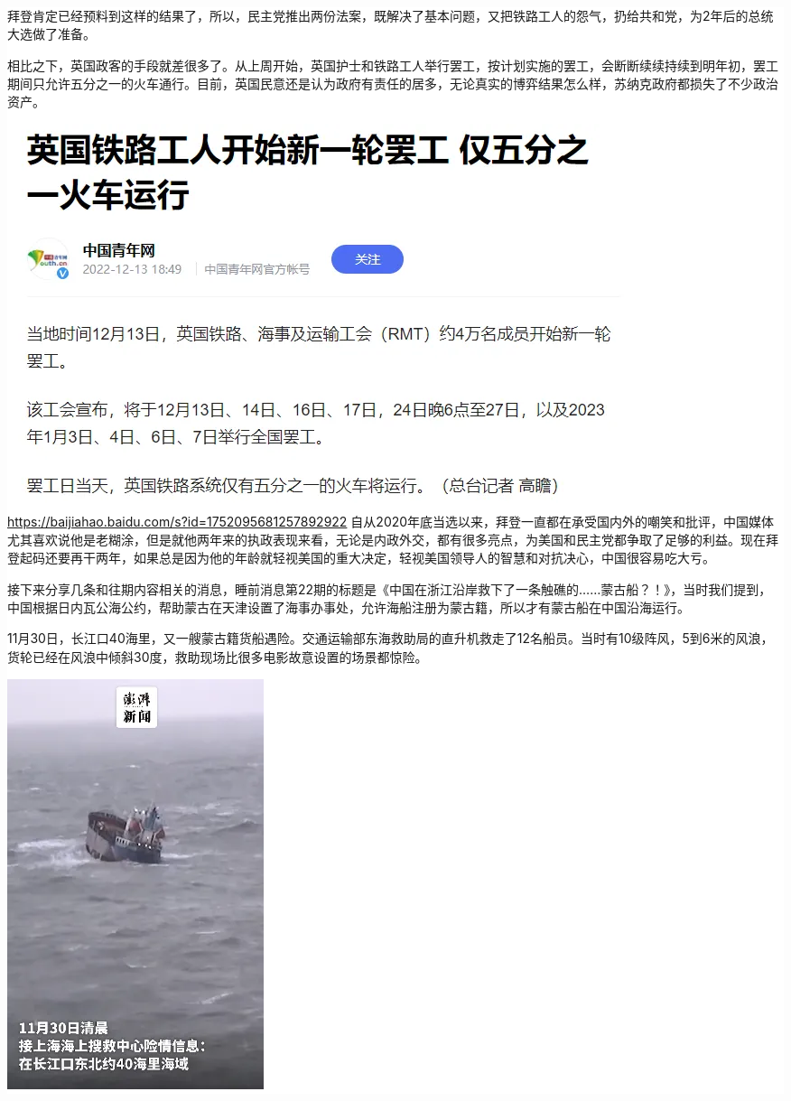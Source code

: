 

拜登肯定已经预料到这样的结果了，所以，民主党推出两份法案，既解决了基本问题，又把铁路工人的怨气，扔给共和党，为2年后的总统大选做了准备。


相比之下，英国政客的手段就差很多了。从上周开始，英国护士和铁路工人举行罢工，按计划实施的罢工，会断断续续持续到明年初，罢工期间只允许五分之一的火车通行。目前，英国民意还是认为政府有责任的居多，无论真实的博弈结果怎么样，苏纳克政府都损失了不少政治资产。

![](/images/btnews/0501_0600/0527/e3324218-f15f-430f-90a6-6870cb43aae3.webp)
https://baijiahao.baidu.com/s?id=1752095681257892922
自从2020年底当选以来，拜登一直都在承受国内外的嘲笑和批评，中国媒体尤其喜欢说他是老糊涂，但是就他两年来的执政表现来看，无论是内政外交，都有很多亮点，为美国和民主党都争取了足够的利益。现在拜登起码还要再干两年，如果总是因为他的年龄就轻视美国的重大决定，轻视美国领导人的智慧和对抗决心，中国很容易吃大亏。


接下来分享几条和往期内容相关的消息，睡前消息第22期的标题是《中国在浙江沿岸救下了一条触礁的……蒙古船？！》，当时我们提到，中国根据日内瓦公海公约，帮助蒙古在天津设置了海事办事处，允许海船注册为蒙古籍，所以才有蒙古船在中国沿海运行。


11月30日，长江口40海里，又一艘蒙古籍货船遇险。交通运输部东海救助局的直升机救走了12名船员。当时有10级阵风，5到6米的风浪，货轮已经在风浪中倾斜30度，救助现场比很多电影故意设置的场景都惊险。

![](/images/btnews/0501_0600/0527/42ff80d8-0b8c-4890-b5b2-cc180589c5ea.webp)
